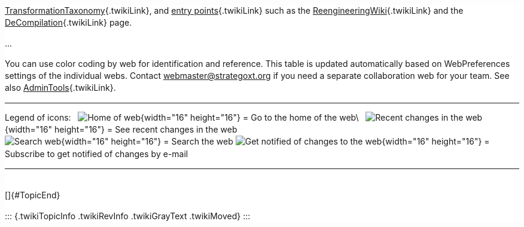 [TransformationTaxonomy](../Transform/TransformationTaxonomy){.twikiLink},
and [entry points](../Transform/EntryPoint){.twikiLink} such as the
[ReengineeringWiki](../Transform/ReengineeringWiki){.twikiLink} and the
[DeCompilation](../Transform/DeCompilation){.twikiLink} page.

\...

You can use color coding by web for identification and reference. This
table is updated automatically based on WebPreferences settings of the
individual webs. Contact <webmaster@strategoxt.org> if you need a
separate collaboration web for your team. See also
[AdminTools](http://www.program-transformation.org/TWiki/AdminTools){.twikiLink}.

  ------------------ --- ------------------------------------------------------------------------------------------------------------- --- ----------------------------------------------------------------------------------------------------------------------------------------------------------
  Legend of icons:       ![Home of web](../pub/TWiki/TWikiDocGraphics/home.gif){width="16" height="16"} = Go to the home of the web\       ![Recent changes in the web](../pub/TWiki/TWikiDocGraphics/recentchanges.gif){width="16" height="16"} = See recent changes in the web\
                         ![Search web](../pub/TWiki/TWikiDocGraphics/searchtopic.gif){width="16" height="16"} = Search the web             ![Get notified of changes to the web](../pub/TWiki/TWikiDocGraphics/notify.gif){width="16" height="16"} = Subscribe to get notified of changes by e-mail

  ------------------ --- ------------------------------------------------------------------------------------------------------------- --- ----------------------------------------------------------------------------------------------------------------------------------------------------------

\
[]{#TopicEnd}

::: {.twikiTopicInfo .twikiRevInfo .twikiGrayText .twikiMoved}
:::
